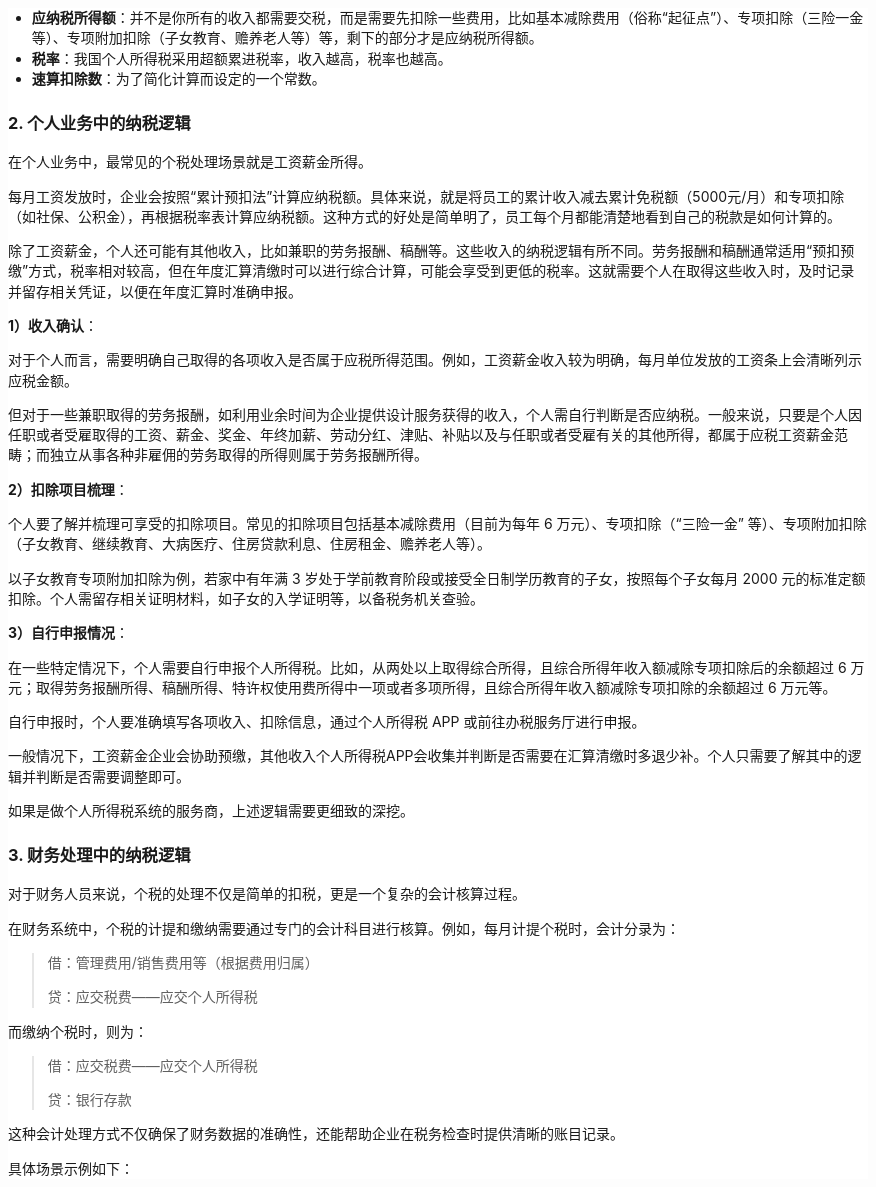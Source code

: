*   **应纳税所得额**：并不是你所有的收入都需要交税，而是需要先扣除一些费用，比如基本减除费用（俗称“起征点”）、专项扣除（三险一金等）、专项附加扣除（子女教育、赡养老人等）等，剩下的部分才是应纳税所得额。
*   **税率**：我国个人所得税采用超额累进税率，收入越高，税率也越高。
*   **速算扣除数**：为了简化计算而设定的一个常数。

### 2\. 个人业务中的纳税逻辑

在个人业务中，最常见的个税处理场景就是工资薪金所得。

每月工资发放时，企业会按照“累计预扣法”计算应纳税额。具体来说，就是将员工的累计收入减去累计免税额（5000元/月）和专项扣除（如社保、公积金），再根据税率表计算应纳税额。这种方式的好处是简单明了，员工每个月都能清楚地看到自己的税款是如何计算的。

除了工资薪金，个人还可能有其他收入，比如兼职的劳务报酬、稿酬等。这些收入的纳税逻辑有所不同。劳务报酬和稿酬通常适用“预扣预缴”方式，税率相对较高，但在年度汇算清缴时可以进行综合计算，可能会享受到更低的税率。这就需要个人在取得这些收入时，及时记录并留存相关凭证，以便在年度汇算时准确申报。

**1）收入确认**：

对于个人而言，需要明确自己取得的各项收入是否属于应税所得范围。例如，工资薪金收入较为明确，每月单位发放的工资条上会清晰列示应税金额。

但对于一些兼职取得的劳务报酬，如利用业余时间为企业提供设计服务获得的收入，个人需自行判断是否应纳税。一般来说，只要是个人因任职或者受雇取得的工资、薪金、奖金、年终加薪、劳动分红、津贴、补贴以及与任职或者受雇有关的其他所得，都属于应税工资薪金范畴；而独立从事各种非雇佣的劳务取得的所得则属于劳务报酬所得。

**2）扣除项目梳理**：

个人要了解并梳理可享受的扣除项目。常见的扣除项目包括基本减除费用（目前为每年 6 万元）、专项扣除（“三险一金” 等）、专项附加扣除（子女教育、继续教育、大病医疗、住房贷款利息、住房租金、赡养老人等）。

以子女教育专项附加扣除为例，若家中有年满 3 岁处于学前教育阶段或接受全日制学历教育的子女，按照每个子女每月 2000 元的标准定额扣除。个人需留存相关证明材料，如子女的入学证明等，以备税务机关查验。

**3）自行申报情况**：

在一些特定情况下，个人需要自行申报个人所得税。比如，从两处以上取得综合所得，且综合所得年收入额减除专项扣除后的余额超过 6 万元；取得劳务报酬所得、稿酬所得、特许权使用费所得中一项或者多项所得，且综合所得年收入额减除专项扣除的余额超过 6 万元等。

自行申报时，个人要准确填写各项收入、扣除信息，通过个人所得税 APP 或前往办税服务厅进行申报。

一般情况下，工资薪金企业会协助预缴，其他收入个人所得税APP会收集并判断是否需要在汇算清缴时多退少补。个人只需要了解其中的逻辑并判断是否需要调整即可。

如果是做个人所得税系统的服务商，上述逻辑需要更细致的深挖。

### 3\. 财务处理中的纳税逻辑

对于财务人员来说，个税的处理不仅是简单的扣税，更是一个复杂的会计核算过程。

在财务系统中，个税的计提和缴纳需要通过专门的会计科目进行核算。例如，每月计提个税时，会计分录为：

> 借：管理费用/销售费用等（根据费用归属）
> 
> 贷：应交税费——应交个人所得税

而缴纳个税时，则为：

> 借：应交税费——应交个人所得税
> 
> 贷：银行存款

这种会计处理方式不仅确保了财务数据的准确性，还能帮助企业在税务检查时提供清晰的账目记录。

具体场景示例如下：
